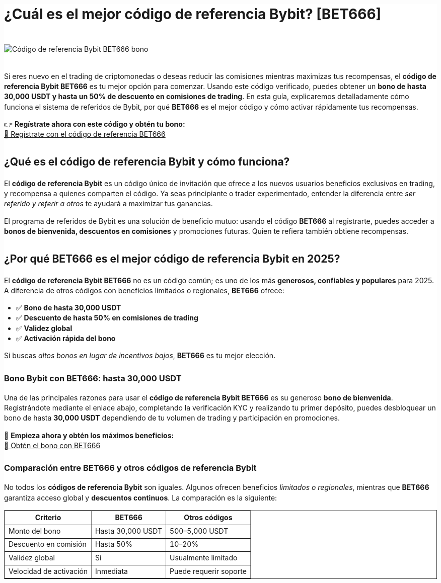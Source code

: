 <h1>¿Cuál es el mejor código de referencia Bybit? [BET666]</h1>
<img src="https://images.mirror-media.xyz/publication-images/SQFO_HcGzT4PWFjbuAXed.jpg" alt="Código de referencia Bybit BET666 bono" width="100%" style="margin: 20px 0;">
<p>Si eres nuevo en el trading de criptomonedas o deseas reducir las comisiones mientras maximizas tus recompensas, el <strong>código de referencia Bybit BET666</strong> es tu mejor opción para comenzar. Usando este código verificado, puedes obtener un <strong>bono de hasta 30,000 USDT y hasta un 50% de descuento en comisiones de trading</strong>. En esta guía, explicaremos detalladamente cómo funciona el sistema de referidos de Bybit, por qué <strong>BET666</strong> es el mejor código y cómo activar rápidamente tus recompensas.</p>
<p>👉 <strong>Regístrate ahora con este código y obtén tu bono:</strong><br><a href="https://partner.bybit.com/b/bet666" target="_blank">🔗 Regístrate con el código de referencia BET666</a></p>

<h2>¿Qué es el código de referencia Bybit y cómo funciona?</h2>
<p>El <strong>código de referencia Bybit</strong> es un código único de invitación que ofrece a los nuevos usuarios beneficios exclusivos en trading, y recompensa a quienes comparten el código. Ya seas principiante o trader experimentado, entender la diferencia entre <em>ser referido y referir a otros</em> te ayudará a maximizar tus ganancias.</p>
<p>El programa de referidos de Bybit es una solución de beneficio mutuo: usando el código <strong>BET666</strong> al registrarte, puedes acceder a <strong>bonos de bienvenida, descuentos en comisiones</strong> y promociones futuras. Quien te refiera también obtiene recompensas.</p>

<h2>¿Por qué BET666 es el mejor código de referencia Bybit en 2025?</h2>
<p>El <strong>código de referencia Bybit BET666</strong> no es un código común; es uno de los más <strong>generosos, confiables y populares</strong> para 2025. A diferencia de otros códigos con beneficios limitados o regionales, <strong>BET666</strong> ofrece:</p>
<ul>
<li>✅ <strong>Bono de hasta 30,000 USDT</strong></li>
<li>✅ <strong>Descuento de hasta 50% en comisiones de trading</strong></li>
<li>✅ <strong>Validez global</strong></li>
<li>✅ <strong>Activación rápida del bono</strong></li>
</ul>
<p>Si buscas <em>altos bonos en lugar de incentivos bajos</em>, <strong>BET666</strong> es tu mejor elección.</p>

<h3>Bono Bybit con BET666: hasta 30,000 USDT</h3>
<p>Una de las principales razones para usar el <strong>código de referencia Bybit BET666</strong> es su generoso <strong>bono de bienvenida</strong>. Registrándote mediante el enlace abajo, completando la verificación KYC y realizando tu primer depósito, puedes desbloquear un bono de hasta <strong>30,000 USDT</strong> dependiendo de tu volumen de trading y participación en promociones.</p>
<p>🎯 <strong>Empieza ahora y obtén los máximos beneficios:</strong><br><a href="https://partner.bybit.com/b/bet666" target="_blank">🔗 Obtén el bono con BET666</a></p>

<h3>Comparación entre BET666 y otros códigos de referencia Bybit</h3>
<p>No todos los <strong>códigos de referencia Bybit</strong> son iguales. Algunos ofrecen beneficios <em>limitados o regionales</em>, mientras que <strong>BET666</strong> garantiza acceso global y <strong>descuentos continuos</strong>. La comparación es la siguiente:</p>
<table border="1">
<tr><th>Criterio</th><th>BET666</th><th>Otros códigos</th></tr>
<tr><td>Monto del bono</td><td>Hasta 30,000 USDT</td><td>500–5,000 USDT</td></tr>
<tr><td>Descuento en comisión</td><td>Hasta 50%</td><td>10–20%</td></tr>
<tr><td>Validez global</td><td>Sí</td><td>Usualmente limitado</td></tr>
<tr><td>Velocidad de activación</td><td>Inmediata</td><td>Puede requerir soporte</td></tr>
</table>
